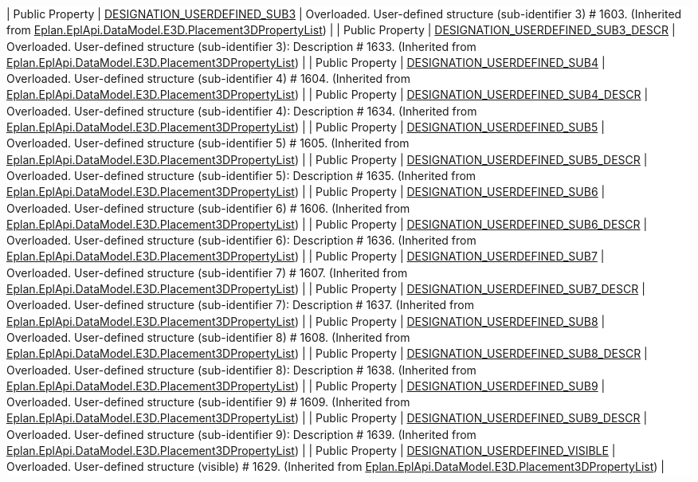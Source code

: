 | Public Property | [DESIGNATION\_USERDEFINED\_SUB3](Eplan.EplApi.DataModelu~Eplan.EplApi.DataModel.E3D.Placement3DPropertyList~DESIGNATION_USERDEFINED_SUB3().html) | Overloaded. User-defined structure (sub-identifier 3) # 1603. (Inherited from [Eplan.EplApi.DataModel.E3D.Placement3DPropertyList](Eplan.EplApi.DataModelu~Eplan.EplApi.DataModel.E3D.Placement3DPropertyList.html)) |
| Public Property | [DESIGNATION\_USERDEFINED\_SUB3\_DESCR](Eplan.EplApi.DataModelu~Eplan.EplApi.DataModel.E3D.Placement3DPropertyList~DESIGNATION_USERDEFINED_SUB3_DESCR().html) | Overloaded. User-defined structure (sub-identifier 3): Description # 1633. (Inherited from [Eplan.EplApi.DataModel.E3D.Placement3DPropertyList](Eplan.EplApi.DataModelu~Eplan.EplApi.DataModel.E3D.Placement3DPropertyList.html)) |
| Public Property | [DESIGNATION\_USERDEFINED\_SUB4](Eplan.EplApi.DataModelu~Eplan.EplApi.DataModel.E3D.Placement3DPropertyList~DESIGNATION_USERDEFINED_SUB4().html) | Overloaded. User-defined structure (sub-identifier 4) # 1604. (Inherited from [Eplan.EplApi.DataModel.E3D.Placement3DPropertyList](Eplan.EplApi.DataModelu~Eplan.EplApi.DataModel.E3D.Placement3DPropertyList.html)) |
| Public Property | [DESIGNATION\_USERDEFINED\_SUB4\_DESCR](Eplan.EplApi.DataModelu~Eplan.EplApi.DataModel.E3D.Placement3DPropertyList~DESIGNATION_USERDEFINED_SUB4_DESCR().html) | Overloaded. User-defined structure (sub-identifier 4): Description # 1634. (Inherited from [Eplan.EplApi.DataModel.E3D.Placement3DPropertyList](Eplan.EplApi.DataModelu~Eplan.EplApi.DataModel.E3D.Placement3DPropertyList.html)) |
| Public Property | [DESIGNATION\_USERDEFINED\_SUB5](Eplan.EplApi.DataModelu~Eplan.EplApi.DataModel.E3D.Placement3DPropertyList~DESIGNATION_USERDEFINED_SUB5().html) | Overloaded. User-defined structure (sub-identifier 5) # 1605. (Inherited from [Eplan.EplApi.DataModel.E3D.Placement3DPropertyList](Eplan.EplApi.DataModelu~Eplan.EplApi.DataModel.E3D.Placement3DPropertyList.html)) |
| Public Property | [DESIGNATION\_USERDEFINED\_SUB5\_DESCR](Eplan.EplApi.DataModelu~Eplan.EplApi.DataModel.E3D.Placement3DPropertyList~DESIGNATION_USERDEFINED_SUB5_DESCR().html) | Overloaded. User-defined structure (sub-identifier 5): Description # 1635. (Inherited from [Eplan.EplApi.DataModel.E3D.Placement3DPropertyList](Eplan.EplApi.DataModelu~Eplan.EplApi.DataModel.E3D.Placement3DPropertyList.html)) |
| Public Property | [DESIGNATION\_USERDEFINED\_SUB6](Eplan.EplApi.DataModelu~Eplan.EplApi.DataModel.E3D.Placement3DPropertyList~DESIGNATION_USERDEFINED_SUB6().html) | Overloaded. User-defined structure (sub-identifier 6) # 1606. (Inherited from [Eplan.EplApi.DataModel.E3D.Placement3DPropertyList](Eplan.EplApi.DataModelu~Eplan.EplApi.DataModel.E3D.Placement3DPropertyList.html)) |
| Public Property | [DESIGNATION\_USERDEFINED\_SUB6\_DESCR](Eplan.EplApi.DataModelu~Eplan.EplApi.DataModel.E3D.Placement3DPropertyList~DESIGNATION_USERDEFINED_SUB6_DESCR().html) | Overloaded. User-defined structure (sub-identifier 6): Description # 1636. (Inherited from [Eplan.EplApi.DataModel.E3D.Placement3DPropertyList](Eplan.EplApi.DataModelu~Eplan.EplApi.DataModel.E3D.Placement3DPropertyList.html)) |
| Public Property | [DESIGNATION\_USERDEFINED\_SUB7](Eplan.EplApi.DataModelu~Eplan.EplApi.DataModel.E3D.Placement3DPropertyList~DESIGNATION_USERDEFINED_SUB7().html) | Overloaded. User-defined structure (sub-identifier 7) # 1607. (Inherited from [Eplan.EplApi.DataModel.E3D.Placement3DPropertyList](Eplan.EplApi.DataModelu~Eplan.EplApi.DataModel.E3D.Placement3DPropertyList.html)) |
| Public Property | [DESIGNATION\_USERDEFINED\_SUB7\_DESCR](Eplan.EplApi.DataModelu~Eplan.EplApi.DataModel.E3D.Placement3DPropertyList~DESIGNATION_USERDEFINED_SUB7_DESCR().html) | Overloaded. User-defined structure (sub-identifier 7): Description # 1637. (Inherited from [Eplan.EplApi.DataModel.E3D.Placement3DPropertyList](Eplan.EplApi.DataModelu~Eplan.EplApi.DataModel.E3D.Placement3DPropertyList.html)) |
| Public Property | [DESIGNATION\_USERDEFINED\_SUB8](Eplan.EplApi.DataModelu~Eplan.EplApi.DataModel.E3D.Placement3DPropertyList~DESIGNATION_USERDEFINED_SUB8().html) | Overloaded. User-defined structure (sub-identifier 8) # 1608. (Inherited from [Eplan.EplApi.DataModel.E3D.Placement3DPropertyList](Eplan.EplApi.DataModelu~Eplan.EplApi.DataModel.E3D.Placement3DPropertyList.html)) |
| Public Property | [DESIGNATION\_USERDEFINED\_SUB8\_DESCR](Eplan.EplApi.DataModelu~Eplan.EplApi.DataModel.E3D.Placement3DPropertyList~DESIGNATION_USERDEFINED_SUB8_DESCR().html) | Overloaded. User-defined structure (sub-identifier 8): Description # 1638. (Inherited from [Eplan.EplApi.DataModel.E3D.Placement3DPropertyList](Eplan.EplApi.DataModelu~Eplan.EplApi.DataModel.E3D.Placement3DPropertyList.html)) |
| Public Property | [DESIGNATION\_USERDEFINED\_SUB9](Eplan.EplApi.DataModelu~Eplan.EplApi.DataModel.E3D.Placement3DPropertyList~DESIGNATION_USERDEFINED_SUB9().html) | Overloaded. User-defined structure (sub-identifier 9) # 1609. (Inherited from [Eplan.EplApi.DataModel.E3D.Placement3DPropertyList](Eplan.EplApi.DataModelu~Eplan.EplApi.DataModel.E3D.Placement3DPropertyList.html)) |
| Public Property | [DESIGNATION\_USERDEFINED\_SUB9\_DESCR](Eplan.EplApi.DataModelu~Eplan.EplApi.DataModel.E3D.Placement3DPropertyList~DESIGNATION_USERDEFINED_SUB9_DESCR().html) | Overloaded. User-defined structure (sub-identifier 9): Description # 1639. (Inherited from [Eplan.EplApi.DataModel.E3D.Placement3DPropertyList](Eplan.EplApi.DataModelu~Eplan.EplApi.DataModel.E3D.Placement3DPropertyList.html)) |
| Public Property | [DESIGNATION\_USERDEFINED\_VISIBLE](Eplan.EplApi.DataModelu~Eplan.EplApi.DataModel.E3D.Placement3DPropertyList~DESIGNATION_USERDEFINED_VISIBLE().html) | Overloaded. User-defined structure (visible) # 1629. (Inherited from [Eplan.EplApi.DataModel.E3D.Placement3DPropertyList](Eplan.EplApi.DataModelu~Eplan.EplApi.DataModel.E3D.Placement3DPropertyList.html)) |